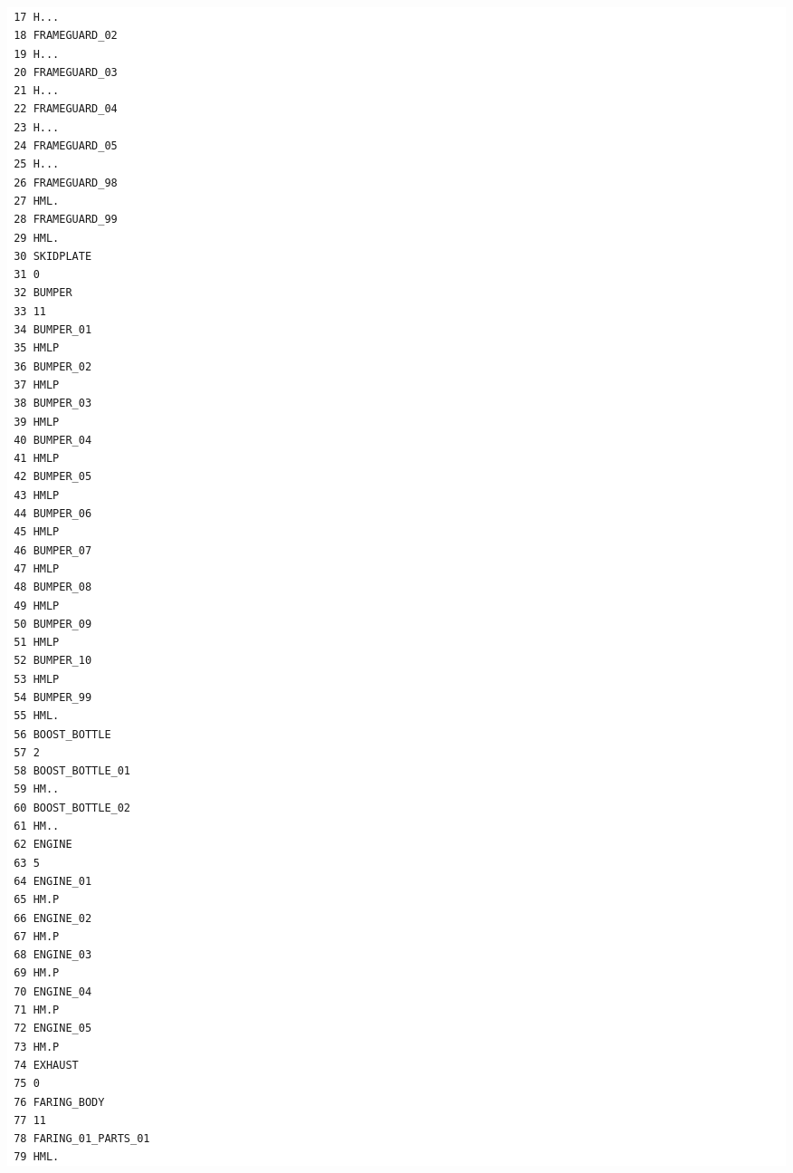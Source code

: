```
 17 H...
 18 FRAMEGUARD_02
 19 H...
 20 FRAMEGUARD_03
 21 H...
 22 FRAMEGUARD_04
 23 H...
 24 FRAMEGUARD_05
 25 H...
 26 FRAMEGUARD_98
 27 HML.
 28 FRAMEGUARD_99
 29 HML.
 30 SKIDPLATE
 31 0
 32 BUMPER
 33 11
 34 BUMPER_01
 35 HMLP
 36 BUMPER_02
 37 HMLP
 38 BUMPER_03
 39 HMLP
 40 BUMPER_04
 41 HMLP
 42 BUMPER_05
 43 HMLP
 44 BUMPER_06
 45 HMLP
 46 BUMPER_07
 47 HMLP
 48 BUMPER_08
 49 HMLP
 50 BUMPER_09
 51 HMLP
 52 BUMPER_10
 53 HMLP
 54 BUMPER_99
 55 HML.
 56 BOOST_BOTTLE
 57 2
 58 BOOST_BOTTLE_01
 59 HM..
 60 BOOST_BOTTLE_02
 61 HM..
 62 ENGINE
 63 5
 64 ENGINE_01
 65 HM.P
 66 ENGINE_02
 67 HM.P
 68 ENGINE_03
 69 HM.P
 70 ENGINE_04
 71 HM.P
 72 ENGINE_05
 73 HM.P
 74 EXHAUST
 75 0
 76 FARING_BODY
 77 11
 78 FARING_01_PARTS_01
 79 HML.
```